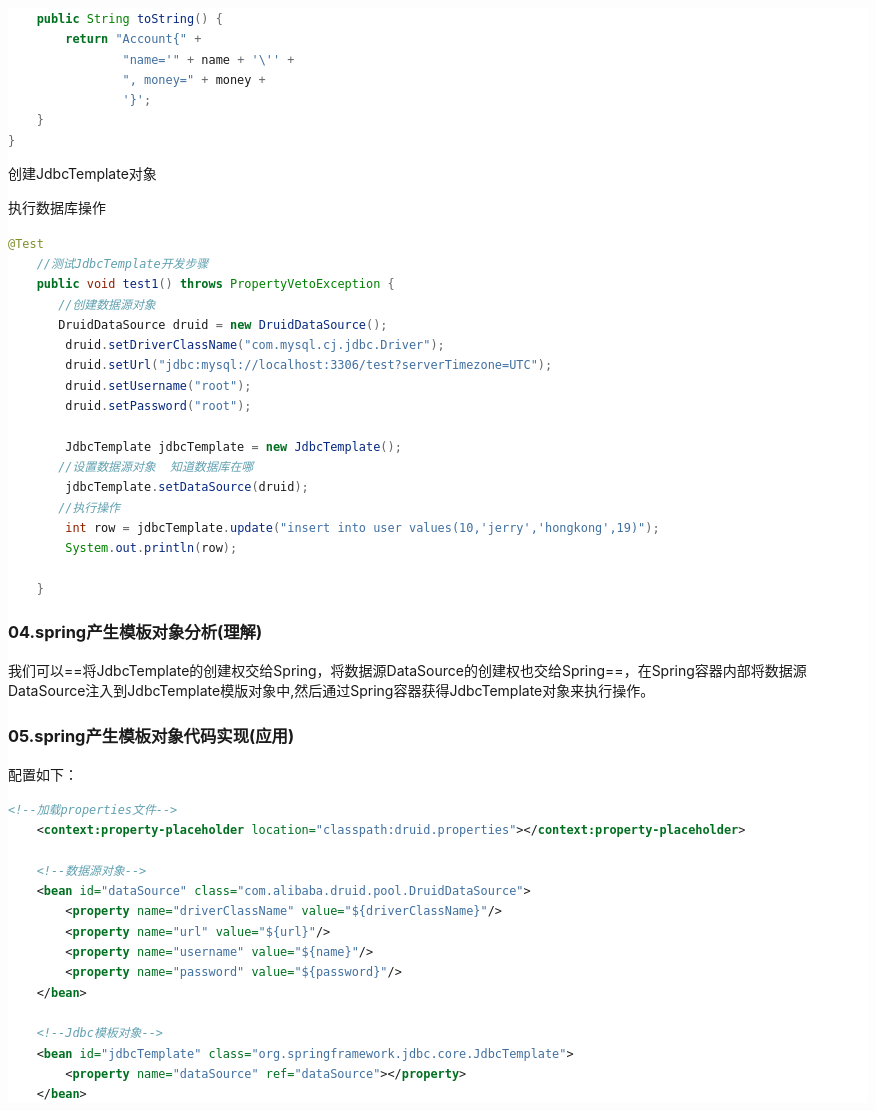 ```java
    public String toString() {
        return "Account{" +
                "name='" + name + '\'' +
                ", money=" + money +
                '}';
    }
}

```

创建JdbcTemplate对象

执行数据库操作

```java
@Test
    //测试JdbcTemplate开发步骤
    public void test1() throws PropertyVetoException {
       //创建数据源对象
       DruidDataSource druid = new DruidDataSource();
        druid.setDriverClassName("com.mysql.cj.jdbc.Driver");
        druid.setUrl("jdbc:mysql://localhost:3306/test?serverTimezone=UTC");
        druid.setUsername("root");
        druid.setPassword("root");

        JdbcTemplate jdbcTemplate = new JdbcTemplate();
       //设置数据源对象  知道数据库在哪
        jdbcTemplate.setDataSource(druid);
       //执行操作
        int row = jdbcTemplate.update("insert into user values(10,'jerry','hongkong',19)");
        System.out.println(row);

    }
```



### 04.spring产生模板对象分析(理解)

我们可以==将JdbcTemplate的创建权交给Spring，将数据源DataSource的创建权也交给Spring==，在Spring容器内部将数据源DataSource注入到JdbcTemplate模版对象中,然后通过Spring容器获得JdbcTemplate对象来执行操作。

### 05.spring产生模板对象代码实现(应用)

配置如下：

```xml
<!--加载properties文件-->
    <context:property-placeholder location="classpath:druid.properties"></context:property-placeholder>

    <!--数据源对象-->
    <bean id="dataSource" class="com.alibaba.druid.pool.DruidDataSource">
        <property name="driverClassName" value="${driverClassName}"/>
        <property name="url" value="${url}"/>
        <property name="username" value="${name}"/>
        <property name="password" value="${password}"/>
    </bean>
    
    <!--Jdbc模板对象-->
    <bean id="jdbcTemplate" class="org.springframework.jdbc.core.JdbcTemplate">
        <property name="dataSource" ref="dataSource"></property>
    </bean>
```
